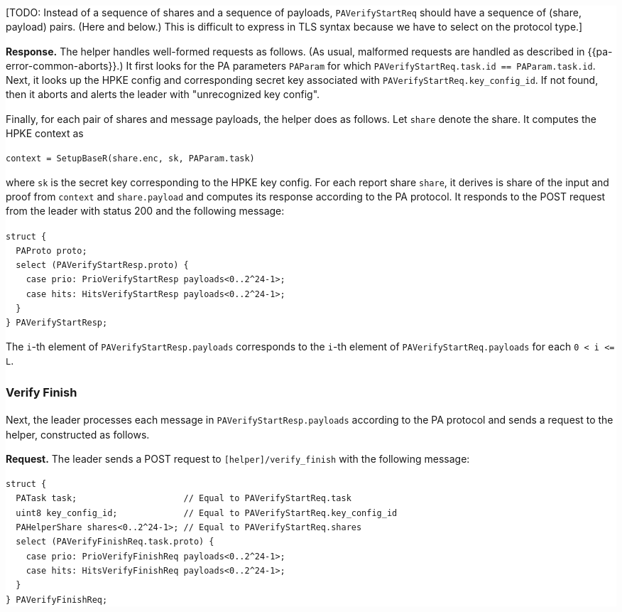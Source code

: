 [TODO: Instead of a sequence of shares and a sequence of payloads,
`PAVerifyStartReq` should have a sequence of (share, payload) pairs. (Here and
below.) This is difficult to express in TLS syntax because we have to select on
the protocol type.]

**Response.**
The helper handles well-formed requests as follows. (As usual, malformed
requests are handled as described in {{pa-error-common-aborts}}.) It first looks
for the PA parameters `PAParam` for which `PAVerifyStartReq.task.id ==
PAParam.task.id`. Next, it looks up the HPKE config and corresponding secret key
associated with `PAVerifyStartReq.key_config_id`. If not found, then it aborts
and alerts the leader with "unrecognized key config".

Finally, for each pair of shares and message payloads, the helper does as
follows. Let `share` denote the share. It computes the HPKE context as

```
context = SetupBaseR(share.enc, sk, PAParam.task)
```

where `sk` is the secret key corresponding to the HPKE key config. For each
report share `share`, it derives is share of the input and proof from `context`
and `share.payload` and computes its response according to the PA protocol. It
responds to the POST request from the leader with status 200 and the following
message:

```
struct {
  PAProto proto;
  select (PAVerifyStartResp.proto) {
    case prio: PrioVerifyStartResp payloads<0..2^24-1>;
    case hits: HitsVerifyStartResp payloads<0..2^24-1>;
  }
} PAVerifyStartResp;
```

The `i`-th element of `PAVerifyStartResp.payloads` corresponds to the `i`-th element
of `PAVerifyStartReq.payloads` for each `0 < i <= L`.

### Verify Finish

Next, the leader processes each message in `PAVerifyStartResp.payloads`
according to the PA protocol and sends a request to the helper, constructed as
follows.

**Request.**
The leader sends a POST request to `[helper]/verify_finish` with the following
message:

```
struct {
  PATask task;                     // Equal to PAVerifyStartReq.task
  uint8 key_config_id;             // Equal to PAVerifyStartReq.key_config_id
  PAHelperShare shares<0..2^24-1>; // Equal to PAVerifyStartReq.shares
  select (PAVerifyFinishReq.task.proto) {
    case prio: PrioVerifyFinishReq payloads<0..2^24-1>;
    case hits: HitsVerifyFinishReq payloads<0..2^24-1>;
  }
} PAVerifyFinishReq;
```
